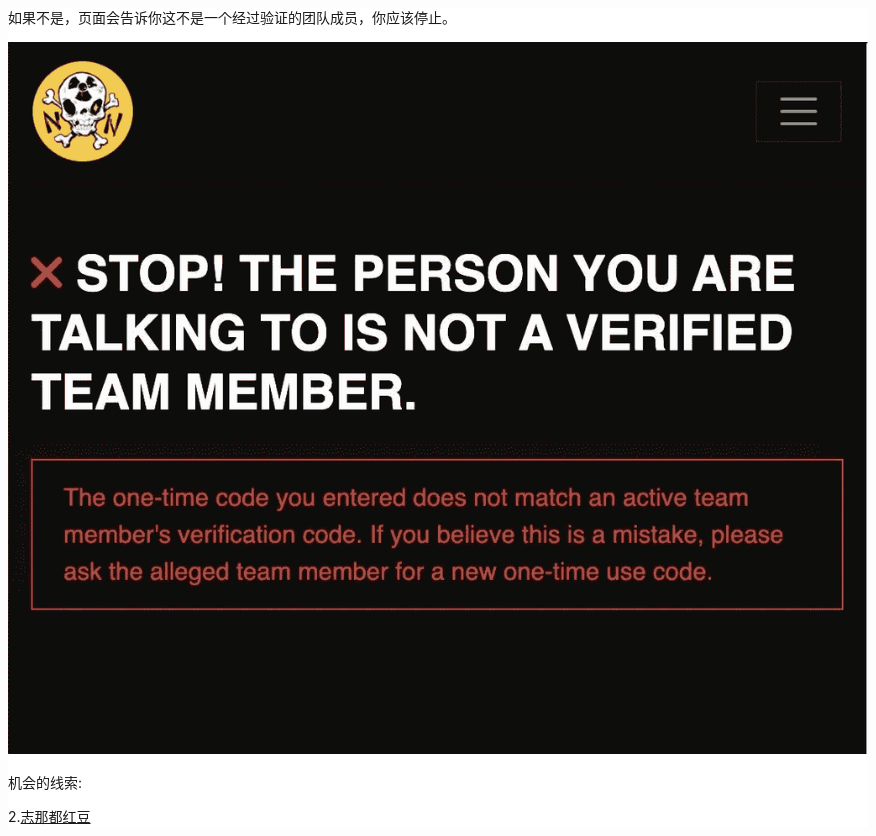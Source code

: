 如果不是，页面会告诉你这不是一个经过验证的团队成员，你应该停止。

![](img/4263cb068de5dba077e118567ba3a122.png)

机会的线索:

2.[志那都红豆 ](https://www.azuki.com/)

